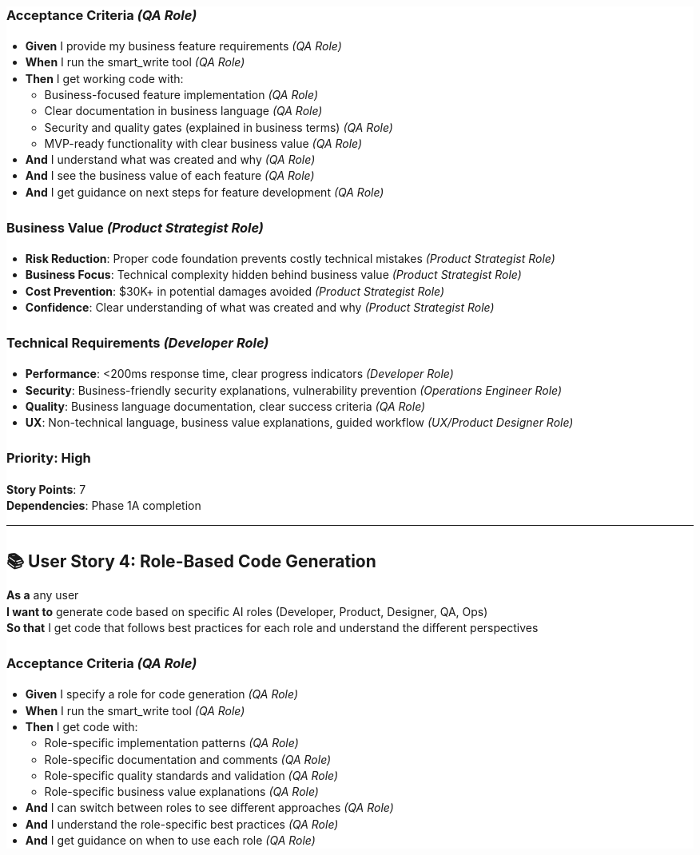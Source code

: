 ### **Acceptance Criteria** *(QA Role)*
- **Given** I provide my business feature requirements *(QA Role)*
- **When** I run the smart_write tool *(QA Role)*
- **Then** I get working code with:
  - Business-focused feature implementation *(QA Role)*
  - Clear documentation in business language *(QA Role)*
  - Security and quality gates (explained in business terms) *(QA Role)*
  - MVP-ready functionality with clear business value *(QA Role)*
- **And** I understand what was created and why *(QA Role)*
- **And** I see the business value of each feature *(QA Role)*
- **And** I get guidance on next steps for feature development *(QA Role)*

### **Business Value** *(Product Strategist Role)*
- **Risk Reduction**: Proper code foundation prevents costly technical mistakes *(Product Strategist Role)*
- **Business Focus**: Technical complexity hidden behind business value *(Product Strategist Role)*
- **Cost Prevention**: $30K+ in potential damages avoided *(Product Strategist Role)*
- **Confidence**: Clear understanding of what was created and why *(Product Strategist Role)*

### **Technical Requirements** *(Developer Role)*
- **Performance**: <200ms response time, clear progress indicators *(Developer Role)*
- **Security**: Business-friendly security explanations, vulnerability prevention *(Operations Engineer Role)*
- **Quality**: Business language documentation, clear success criteria *(QA Role)*
- **UX**: Non-technical language, business value explanations, guided workflow *(UX/Product Designer Role)*

### **Priority**: High  
**Story Points**: 7  
**Dependencies**: Phase 1A completion  

---

## 📚 **User Story 4: Role-Based Code Generation**

**As a** any user  
**I want to** generate code based on specific AI roles (Developer, Product, Designer, QA, Ops)  
**So that** I get code that follows best practices for each role and understand the different perspectives  

### **Acceptance Criteria** *(QA Role)*
- **Given** I specify a role for code generation *(QA Role)*
- **When** I run the smart_write tool *(QA Role)*
- **Then** I get code with:
  - Role-specific implementation patterns *(QA Role)*
  - Role-specific documentation and comments *(QA Role)*
  - Role-specific quality standards and validation *(QA Role)*
  - Role-specific business value explanations *(QA Role)*
- **And** I can switch between roles to see different approaches *(QA Role)*
- **And** I understand the role-specific best practices *(QA Role)*
- **And** I get guidance on when to use each role *(QA Role)*
